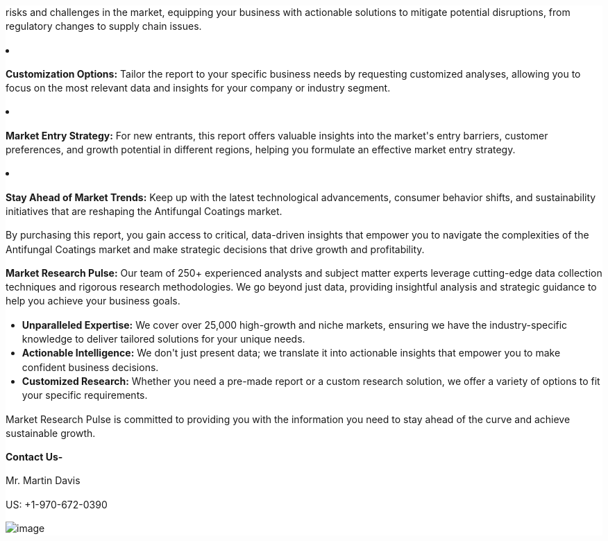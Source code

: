 risks and challenges in the market, equipping your business with actionable solutions to mitigate potential disruptions, from regulatory changes to supply chain issues.</p></li><li><p><strong>Customization Options:</strong> Tailor the report to your specific business needs by requesting customized analyses, allowing you to focus on the most relevant data and insights for your company or industry segment.</p></li><li><p><strong>Market Entry Strategy:</strong> For new entrants, this report offers valuable insights into the market's entry barriers, customer preferences, and growth potential in different regions, helping you formulate an effective market entry strategy.</p></li><li><p><strong>Stay Ahead of Market Trends:</strong> Keep up with the latest technological advancements, consumer behavior shifts, and sustainability initiatives that are reshaping the Antifungal Coatings market.</p></li></ol><p>By purchasing this report, you gain access to critical, data-driven insights that empower you to navigate the complexities of the Antifungal Coatings market and make strategic decisions that drive growth and profitability.</p><p><strong>Market Research Pulse:</strong>&nbsp;Our team of 250+ experienced analysts and subject matter experts leverage cutting-edge data collection techniques and rigorous research methodologies. We go beyond just data, providing insightful analysis and strategic guidance to help you achieve your business goals.</p><ul><li><strong>Unparalleled Expertise:</strong>&nbsp;We cover over 25,000 high-growth and niche markets, ensuring we have the industry-specific knowledge to deliver tailored solutions for your unique needs.</li><li><strong>Actionable Intelligence:</strong>&nbsp;We don't just present data; we translate it into actionable insights that empower you to make confident business decisions.</li><li><strong>Customized Research:</strong>&nbsp;Whether you need a pre-made report or a custom research solution, we offer a variety of options to fit your specific requirements.</li></ul><p>Market Research Pulse is committed to providing you with the information you need to stay ahead of the curve and achieve sustainable growth.</p><p><strong>Contact Us-</strong></p><p>Mr. Martin Davis</p><p>US: +1-970-672-0390</p>
![image](https://github.com/user-attachments/assets/d9fbbc3a-af15-49fa-b5dc-47fcac113a71)
